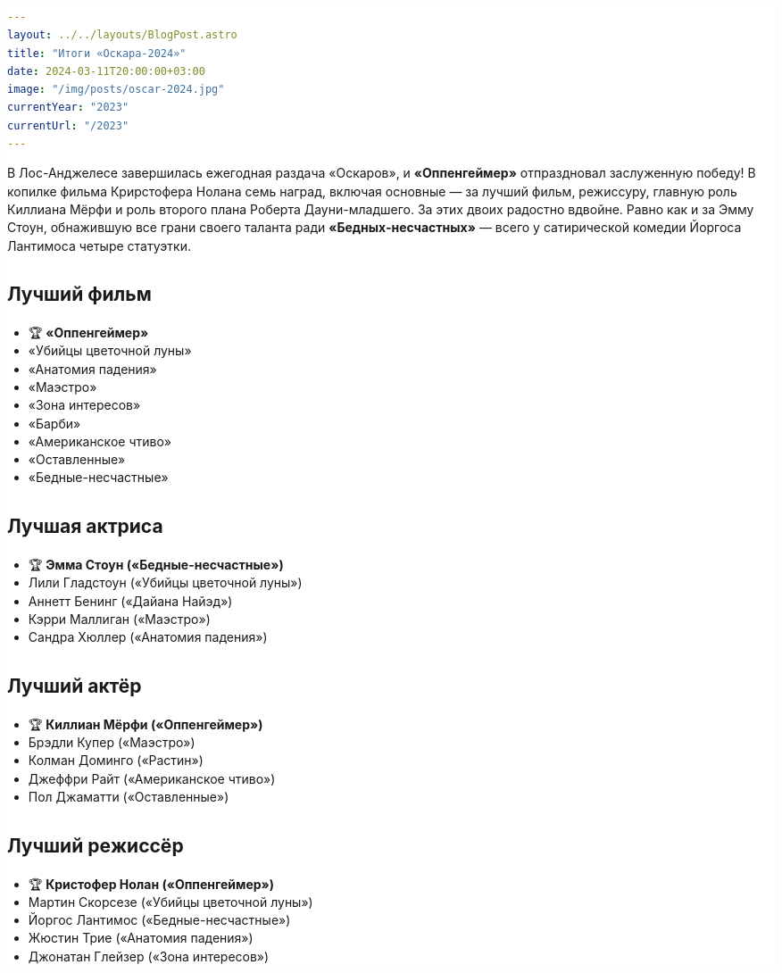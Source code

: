 ```yaml
---
layout: ../../layouts/BlogPost.astro
title: "Итоги «Оскара-2024»"
date: 2024-03-11T20:00:00+03:00
image: "/img/posts/oscar-2024.jpg"
currentYear: "2023"
currentUrl: "/2023"
---
```


В Лос-Анджелесе завершилась ежегодная раздача «Оскаров», и **«Оппенгеймер»** отпраздновал заслуженную победу! В копилке фильма Крирстофера Нолана семь наград, включая основные — за лучший фильм, режиссуру, главную роль Киллиана Мёрфи и роль второго плана Роберта Дауни-младшего. За этих двоих радостно вдвойне. Равно как и за Эмму Стоун, обнажившую все грани своего таланта ради **«Бедных-несчастных»** — всего у сатирической комедии Йоргоса Лантимоса четыре статуэтки.

## Лyчший фильм

-   🏆 **«Оппенгеймер»**
-   «Убийцы цветочной луны»
-   «Анатомия падения»
-   «Маэстро»
-   «Зона интересов»
-   «Барби»
-   «Американское чтиво»
-   «Оставленные»
-   «Бедные-несчастные»

## Лyчшaя aктpиca

-   🏆 **Эмма Стоун («Бедные-несчастные»)**
-   Лили Гладстоун («Убийцы цветочной луны»)
-   Аннетт Бенинг («Дайана Найэд»)
-   Кэрри Маллиган («Маэстро»)
-   Сандра Хюллер («Анатомия падения»)

## Лyчший aктёp

-   🏆 **Киллиан Мёрфи («Оппенгеймер»)**
-   Брэдли Купер («Маэстро»)
-   Колман Доминго («Растин»)
-   Джеффри Райт («Американское чтиво»)
-   Пол Джаматти («Оставленные»)

## Лyчший peжиccёp

-   🏆 **Кристофер Нолан («Оппенгеймер»)**
-   Мартин Скорсезе («Убийцы цветочной луны»)
-   Йоргос Лантимос («Бедные-несчастные»)
-   Жюстин Трие («Анатомия падения»)
-   Джонатан Глейзер («Зона интересов»)
